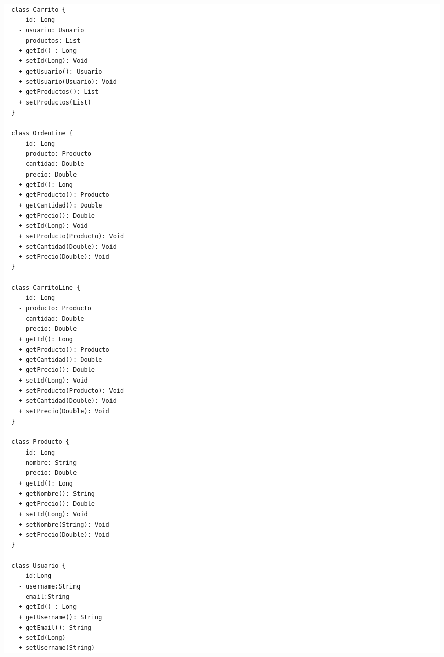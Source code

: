 ```plantuml
  class Carrito {
    - id: Long
    - usuario: Usuario
    - productos: List
    + getId() : Long
    + setId(Long): Void
    + getUsuario(): Usuario
    + setUsuario(Usuario): Void
    + getProductos(): List
    + setProductos(List)
  }

  class OrdenLine {
    - id: Long
    - producto: Producto
    - cantidad: Double
    - precio: Double
    + getId(): Long
    + getProducto(): Producto
    + getCantidad(): Double
    + getPrecio(): Double
    + setId(Long): Void
    + setProducto(Producto): Void
    + setCantidad(Double): Void
    + setPrecio(Double): Void
  }

  class CarritoLine {
    - id: Long
    - producto: Producto
    - cantidad: Double
    - precio: Double
    + getId(): Long
    + getProducto(): Producto
    + getCantidad(): Double
    + getPrecio(): Double
    + setId(Long): Void
    + setProducto(Producto): Void
    + setCantidad(Double): Void
    + setPrecio(Double): Void
  }
  
  class Producto {
    - id: Long
    - nombre: String
    - precio: Double
    + getId(): Long
    + getNombre(): String
    + getPrecio(): Double
    + setId(Long): Void
    + setNombre(String): Void
    + setPrecio(Double): Void
  }

  class Usuario {
    - id:Long
    - username:String
    - email:String
    + getId() : Long
    + getUsername(): String
    + getEmail(): String
    + setId(Long)
    + setUsername(String)
```